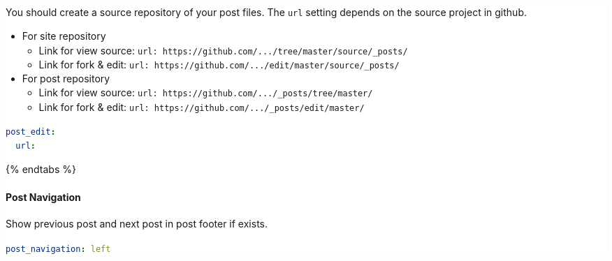 

You should create a source repository of your post files. The `url` setting depends on the source project in github.

* For site repository
    * Link for view source: `url: https://github.com/.../tree/master/source/_posts/`
    * Link for fork & edit: `url: https://github.com/.../edit/master/source/_posts/`
* For post repository
    * Link for view source: `url: https://github.com/.../_posts/tree/master/`
    * Link for fork & edit: `url: https://github.com/.../_posts/edit/master/`

```yml next/_config.yml
post_edit:
  url:
```


{% endtabs %}

#### Post Navigation

Show previous post and next post in post footer if exists.

```yml next/_config.yml
post_navigation: left
```

